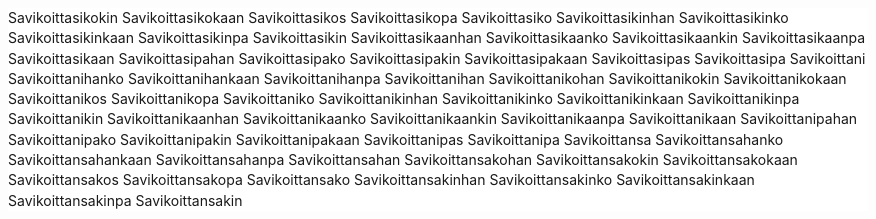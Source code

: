 Savikoittasikokin
Savikoittasikokaan
Savikoittasikos
Savikoittasikopa
Savikoittasiko
Savikoittasikinhan
Savikoittasikinko
Savikoittasikinkaan
Savikoittasikinpa
Savikoittasikin
Savikoittasikaanhan
Savikoittasikaanko
Savikoittasikaankin
Savikoittasikaanpa
Savikoittasikaan
Savikoittasipahan
Savikoittasipako
Savikoittasipakin
Savikoittasipakaan
Savikoittasipas
Savikoittasipa
Savikoittani
Savikoittanihanko
Savikoittanihankaan
Savikoittanihanpa
Savikoittanihan
Savikoittanikohan
Savikoittanikokin
Savikoittanikokaan
Savikoittanikos
Savikoittanikopa
Savikoittaniko
Savikoittanikinhan
Savikoittanikinko
Savikoittanikinkaan
Savikoittanikinpa
Savikoittanikin
Savikoittanikaanhan
Savikoittanikaanko
Savikoittanikaankin
Savikoittanikaanpa
Savikoittanikaan
Savikoittanipahan
Savikoittanipako
Savikoittanipakin
Savikoittanipakaan
Savikoittanipas
Savikoittanipa
Savikoittansa
Savikoittansahanko
Savikoittansahankaan
Savikoittansahanpa
Savikoittansahan
Savikoittansakohan
Savikoittansakokin
Savikoittansakokaan
Savikoittansakos
Savikoittansakopa
Savikoittansako
Savikoittansakinhan
Savikoittansakinko
Savikoittansakinkaan
Savikoittansakinpa
Savikoittansakin